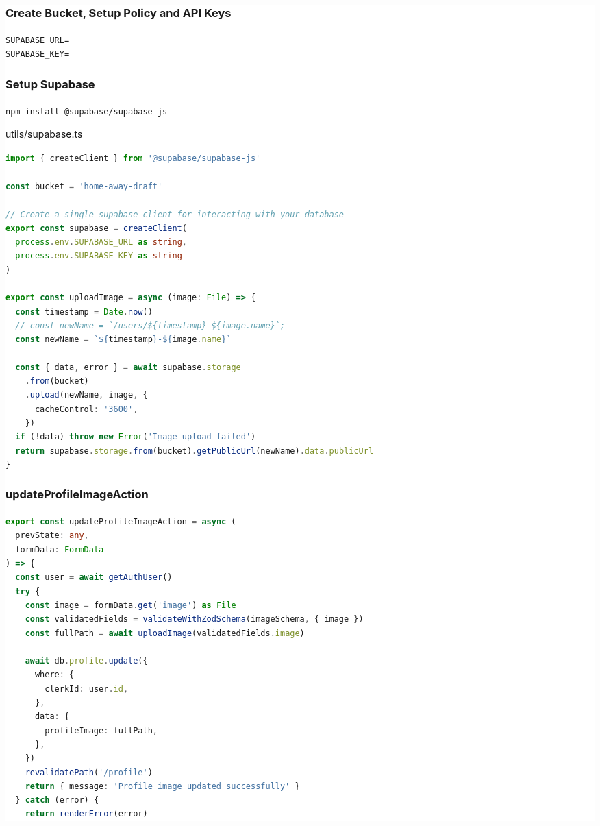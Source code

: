 ### Create Bucket, Setup Policy and API Keys

```env
SUPABASE_URL=
SUPABASE_KEY=
```

### Setup Supabase

```sh
npm install @supabase/supabase-js
```

utils/supabase.ts

```ts
import { createClient } from '@supabase/supabase-js'

const bucket = 'home-away-draft'

// Create a single supabase client for interacting with your database
export const supabase = createClient(
  process.env.SUPABASE_URL as string,
  process.env.SUPABASE_KEY as string
)

export const uploadImage = async (image: File) => {
  const timestamp = Date.now()
  // const newName = `/users/${timestamp}-${image.name}`;
  const newName = `${timestamp}-${image.name}`

  const { data, error } = await supabase.storage
    .from(bucket)
    .upload(newName, image, {
      cacheControl: '3600',
    })
  if (!data) throw new Error('Image upload failed')
  return supabase.storage.from(bucket).getPublicUrl(newName).data.publicUrl
}
```

### updateProfileImageAction

```ts
export const updateProfileImageAction = async (
  prevState: any,
  formData: FormData
) => {
  const user = await getAuthUser()
  try {
    const image = formData.get('image') as File
    const validatedFields = validateWithZodSchema(imageSchema, { image })
    const fullPath = await uploadImage(validatedFields.image)

    await db.profile.update({
      where: {
        clerkId: user.id,
      },
      data: {
        profileImage: fullPath,
      },
    })
    revalidatePath('/profile')
    return { message: 'Profile image updated successfully' }
  } catch (error) {
    return renderError(error)
```